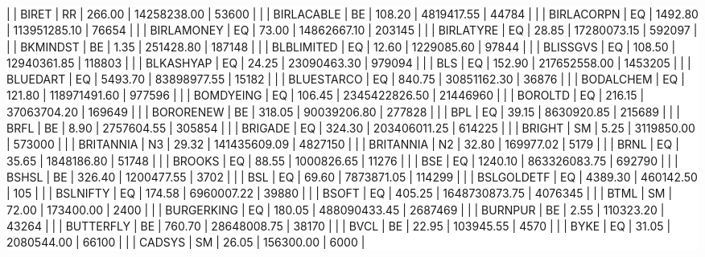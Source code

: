 |  | BIRET | RR | 266.00 | 14258238.00 | 53600 |
|  | BIRLACABLE | BE | 108.20 | 4819417.55 | 44784 |
|  | BIRLACORPN | EQ | 1492.80 | 113951285.10 | 76654 |
|  | BIRLAMONEY | EQ | 73.00 | 14862667.10 | 203145 |
|  | BIRLATYRE | EQ | 28.85 | 17280073.15 | 592097 |
|  | BKMINDST | BE | 1.35 | 251428.80 | 187148 |
|  | BLBLIMITED | EQ | 12.60 | 1229085.60 | 97844 |
|  | BLISSGVS | EQ | 108.50 | 12940361.85 | 118803 |
|  | BLKASHYAP | EQ | 24.25 | 23090463.30 | 979094 |
|  | BLS | EQ | 152.90 | 217652558.00 | 1453205 |
|  | BLUEDART | EQ | 5493.70 | 83898977.55 | 15182 |
|  | BLUESTARCO | EQ | 840.75 | 30851162.30 | 36876 |
|  | BODALCHEM | EQ | 121.80 | 118971491.60 | 977596 |
|  | BOMDYEING | EQ | 106.45 | 2345422826.50 | 21446960 |
|  | BOROLTD | EQ | 216.15 | 37063704.20 | 169649 |
|  | BORORENEW | BE | 318.05 | 90039206.80 | 277828 |
|  | BPL | EQ | 39.15 | 8630920.85 | 215689 |
|  | BRFL | BE | 8.90 | 2757604.55 | 305854 |
|  | BRIGADE | EQ | 324.30 | 203406011.25 | 614225 |
|  | BRIGHT | SM | 5.25 | 3119850.00 | 573000 |
|  | BRITANNIA | N3 | 29.32 | 141435609.09 | 4827150 |
|  | BRITANNIA | N2 | 32.80 | 169977.02 | 5179 |
|  | BRNL | EQ | 35.65 | 1848186.80 | 51748 |
|  | BROOKS | EQ | 88.55 | 1000826.65 | 11276 |
|  | BSE | EQ | 1240.10 | 863326083.75 | 692790 |
|  | BSHSL | BE | 326.40 | 1200477.55 | 3702 |
|  | BSL | EQ | 69.60 | 7873871.05 | 114299 |
|  | BSLGOLDETF | EQ | 4389.30 | 460142.50 | 105 |
|  | BSLNIFTY | EQ | 174.58 | 6960007.22 | 39880 |
|  | BSOFT | EQ | 405.25 | 1648730873.75 | 4076345 |
|  | BTML | SM | 72.00 | 173400.00 | 2400 |
|  | BURGERKING | EQ | 180.05 | 488090433.45 | 2687469 |
|  | BURNPUR | BE | 2.55 | 110323.20 | 43264 |
|  | BUTTERFLY | BE | 760.70 | 28648008.75 | 38170 |
|  | BVCL | BE | 22.95 | 103945.55 | 4570 |
|  | BYKE | EQ | 31.05 | 2080544.00 | 66100 |
|  | CADSYS | SM | 26.05 | 156300.00 | 6000 |